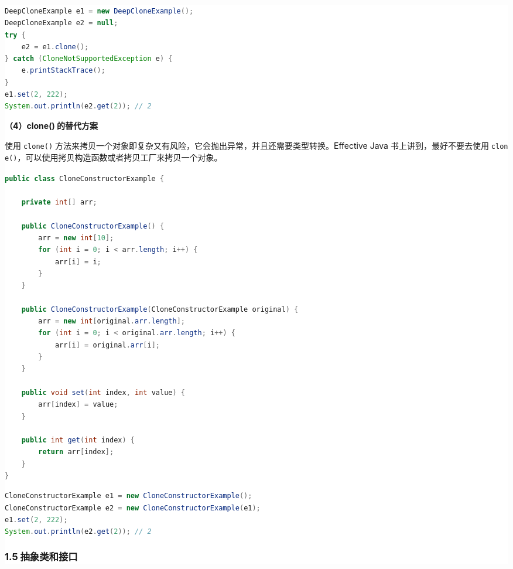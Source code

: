 ```java
DeepCloneExample e1 = new DeepCloneExample();
DeepCloneExample e2 = null;
try {
    e2 = e1.clone();
} catch (CloneNotSupportedException e) {
    e.printStackTrace();
}
e1.set(2, 222);
System.out.println(e2.get(2)); // 2
```

**（4）clone() 的替代方案**

使用 `clone()` 方法来拷贝一个对象即复杂又有风险，它会抛出异常，并且还需要类型转换。Effective Java 书上讲到，最好不要去使用 `clone()`，可以使用拷贝构造函数或者拷贝工厂来拷贝一个对象。

```java
public class CloneConstructorExample {

    private int[] arr;

    public CloneConstructorExample() {
        arr = new int[10];
        for (int i = 0; i < arr.length; i++) {
            arr[i] = i;
        }
    }

    public CloneConstructorExample(CloneConstructorExample original) {
        arr = new int[original.arr.length];
        for (int i = 0; i < original.arr.length; i++) {
            arr[i] = original.arr[i];
        }
    }

    public void set(int index, int value) {
        arr[index] = value;
    }

    public int get(int index) {
        return arr[index];
    }
}
```

```java
CloneConstructorExample e1 = new CloneConstructorExample();
CloneConstructorExample e2 = new CloneConstructorExample(e1);
e1.set(2, 222);
System.out.println(e2.get(2)); // 2
```

### 1.5 抽象类和接口
